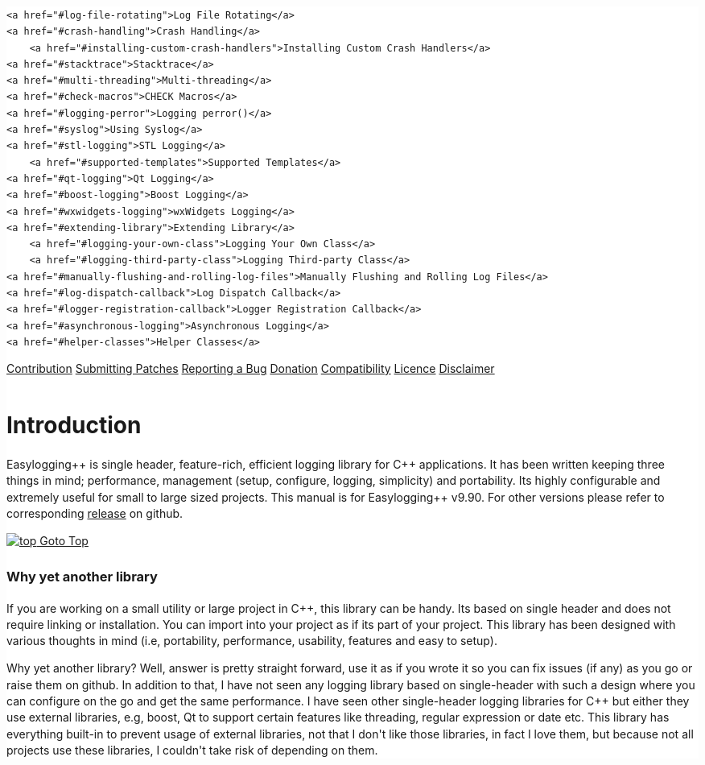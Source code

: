     <a href="#log-file-rotating">Log File Rotating</a>
    <a href="#crash-handling">Crash Handling</a>
        <a href="#installing-custom-crash-handlers">Installing Custom Crash Handlers</a>
    <a href="#stacktrace">Stacktrace</a>
    <a href="#multi-threading">Multi-threading</a>
    <a href="#check-macros">CHECK Macros</a>
    <a href="#logging-perror">Logging perror()</a>
    <a href="#syslog">Using Syslog</a>
    <a href="#stl-logging">STL Logging</a>
        <a href="#supported-templates">Supported Templates</a>
    <a href="#qt-logging">Qt Logging</a>
    <a href="#boost-logging">Boost Logging</a>
    <a href="#wxwidgets-logging">wxWidgets Logging</a>
    <a href="#extending-library">Extending Library</a>
        <a href="#logging-your-own-class">Logging Your Own Class</a>
        <a href="#logging-third-party-class">Logging Third-party Class</a>
    <a href="#manually-flushing-and-rolling-log-files">Manually Flushing and Rolling Log Files</a>
    <a href="#log-dispatch-callback">Log Dispatch Callback</a>
    <a href="#logger-registration-callback">Logger Registration Callback</a>
    <a href="#asynchronous-logging">Asynchronous Logging</a>
    <a href="#helper-classes">Helper Classes</a>
<a href="#contribution">Contribution</a>
    <a href="#submitting-patches">Submitting Patches</a>
    <a href="#reporting-a-bug">Reporting a Bug</a>
    <a href="#donation">Donation</a>
<a href="#compatibility">Compatibility</a>
<a href="#licence">Licence</a>
<a href="#disclaimer">Disclaimer</a>
</pre>

# Introduction
Easylogging++ is single header, feature-rich, efficient logging library for C++ applications. It has been written keeping three things in mind; performance, management (setup, configure, logging, simplicity) and portability. Its highly configurable and extremely useful for small to large sized projects.
This manual is for Easylogging++ v9.90. For other versions please refer to corresponding [release](https://github.com/easylogging/easyloggingpp/releases) on github.

 [![top] Goto Top](#table-of-contents)
 
### Why yet another library
If you are working on a small utility or large project in C++, this library can be handy. Its based on single header and does not require linking or installation. You can import into your project as if its part of your project. This library has been designed with various thoughts in mind (i.e, portability, performance, usability, features and easy to setup).

Why yet another library? Well, answer is pretty straight forward, use it as if you wrote it so you can fix issues (if any) as you go or raise them on github. In addition to that, I have not seen any logging library based on single-header with such a design where you can configure on the go and get the same performance. I have seen other single-header logging libraries for C++ but either they use external libraries, e.g, boost, Qt to support certain features like threading, regular expression or date etc. This library has everything built-in to prevent usage of external libraries, not that I don't like those libraries, in fact I love them, but because not all projects use these libraries, I couldn't take risk of depending on them.


  [banner]: https://raw.githubusercontent.com/easylogging/homepage/master/images/banner.png?v=4
  [ubuntu]: https://raw.githubusercontent.com/easylogging/homepage/master/images/icons/ubuntu.png?v=2
  [mint]: https://raw.githubusercontent.com/easylogging/homepage/master/images/icons/linux-mint.png?v=2
  [freebsd]: https://raw.githubusercontent.com/easylogging/homepage/master/images/icons/free-bsd.png?v=2
  [sl]: https://raw.githubusercontent.com/easylogging/homepage/master/images/icons/scientific-linux.png?v=2
  [fedora]: https://raw.githubusercontent.com/easylogging/homepage/master/images/icons/fedora.png?v=3
  [mac]: https://raw.githubusercontent.com/easylogging/homepage/master/images/icons/mac-osx.png?v=2
  [winxp]: https://raw.githubusercontent.com/easylogging/homepage/master/images/icons/windowsxp.png?v=2
  [win7]: https://raw.githubusercontent.com/easylogging/homepage/master/images/icons/windows7.png?v=2
  [win8]: https://raw.githubusercontent.com/easylogging/homepage/master/images/icons/windows8.png?v=2
  [win10]: https://raw.githubusercontent.com/easylogging/homepage/master/images/icons/windows10.png?v=2
  [qt]: https://raw.githubusercontent.com/easylogging/homepage/master/images/icons/qt.png?v=3
  [boost]: https://raw.githubusercontent.com/easylogging/homepage/master/images/icons/boost.png?v=3
  [wxwidgets]: https://raw.githubusercontent.com/easylogging/homepage/master/images/icons/wxwidgets.png?v=3
  [devcpp]: https://raw.githubusercontent.com/easylogging/homepage/master/images/icons/devcpp.png?v=3
  [gtkmm]: https://raw.githubusercontent.com/easylogging/homepage/master/images/icons/gtkmm.png?v=3
  [tdm]: https://raw.githubusercontent.com/easylogging/homepage/master/images/icons/tdm.png?v=3
  [raspberrypi]: https://raw.githubusercontent.com/easylogging/homepage/master/images/icons/raspberry-pi.png?v=3
  [solaris]: https://raw.githubusercontent.com/easylogging/homepage/master/images/icons/solaris.png?v=3
  [gcc]: https://raw.githubusercontent.com/easylogging/homepage/master/images/icons/gcc.png?v=4
  [mingw]: https://raw.githubusercontent.com/easylogging/homepage/master/images/icons/mingw.png?v=2
  [cygwin]: https://raw.githubusercontent.com/easylogging/homepage/master/images/icons/cygwin.png?v=2
  [vcpp]: https://raw.githubusercontent.com/easylogging/homepage/master/images/icons/vcpp.png?v=2
  [llvm]: https://raw.githubusercontent.com/easylogging/homepage/master/images/icons/llvm.png?v=2
  [intel]: https://raw.githubusercontent.com/easylogging/homepage/master/images/icons/intel.png?v=2
  [android]: https://raw.githubusercontent.com/easylogging/homepage/master/images/icons/android.png?v=2
  [manual]: https://raw.githubusercontent.com/easylogging/homepage/master/images/help.png?v=3
  [download]: https://raw.githubusercontent.com/easylogging/homepage/master/images/download.png?v=2
  [samples]: https://raw.githubusercontent.com/easylogging/homepage/master/images/sample.png?v=2
  [notes]: https://raw.githubusercontent.com/easylogging/homepage/master/images/notes.png?v=4
  [top]: https://raw.githubusercontent.com/easylogging/homepage/master/images/up.png?v=4
  [www]: https://raw.githubusercontent.com/easylogging/homepage/master/images/logo-www.png?v=6
  [paypal]: https://www.paypalobjects.com/en_AU/i/btn/btn_donateCC_LG.gif
  [pledgie]: https://pledgie.com/campaigns/22070.png